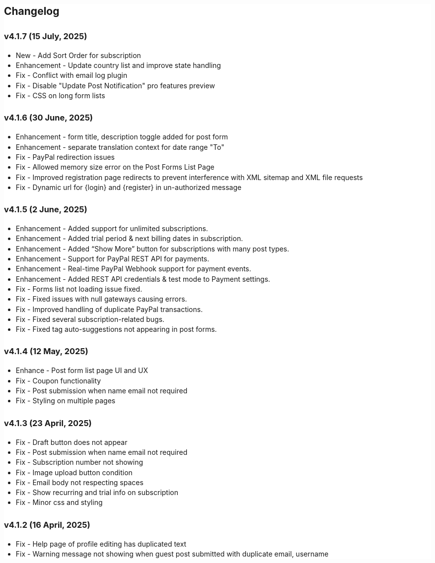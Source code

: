 ## Changelog ##
### v4.1.7 (15 July, 2025) ###
* New - Add Sort Order for subscription
* Enhancement - Update country list and improve state handling
* Fix - Conflict with email log plugin
* Fix - Disable "Update Post Notification" pro features preview
* Fix - CSS on long form lists

### v4.1.6 (30 June, 2025) ###
* Enhancement - form title, description toggle added for post form
* Enhancement - separate translation context for date range "To"
* Fix - PayPal redirection issues
* Fix - Allowed memory size error on the Post Forms List Page
* Fix - Improved registration page redirects to prevent interference with XML sitemap and XML file requests
* Fix - Dynamic url for {login} and {register} in un-authorized message

### v4.1.5 (2 June, 2025) ###
* Enhancement - Added support for unlimited subscriptions.
* Enhancement - Added trial period & next billing dates in subscription.
* Enhancement - Added “Show More” button for subscriptions with many post types.
* Enhancement - Support for PayPal REST API for payments.
* Enhancement - Real-time PayPal Webhook support for payment events.
* Enhancement - Added REST API credentials & test mode to Payment settings.
* Fix - Forms list not loading issue fixed.
* Fix - Fixed issues with null gateways causing errors.
* Fix - Improved handling of duplicate PayPal transactions.
* Fix - Fixed several subscription-related bugs.
* Fix - Fixed tag auto-suggestions not appearing in post forms.

### v4.1.4 (12 May, 2025) ###
* Enhance - Post form list page UI and UX
* Fix - Coupon functionality
* Fix - Post submission when name email not required
* Fix - Styling on multiple pages

### v4.1.3 (23 April, 2025) ###
* Fix - Draft button does not appear
* Fix - Post submission when name email not required
* Fix - Subscription number not showing
* Fix - Image upload button condition
* Fix - Email body not respecting spaces
* Fix - Show recurring and trial info on subscription
* Fix - Minor css and styling

### v4.1.2 (16 April, 2025) ###
* Fix - Help page of profile editing has duplicated text
* Fix - Warning message not showing when guest post submitted with duplicate email, username
